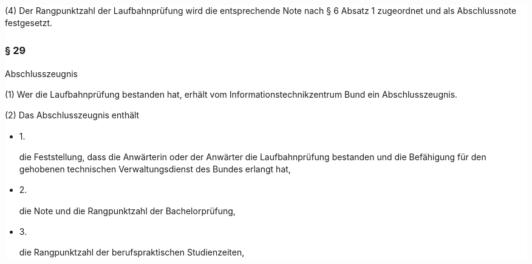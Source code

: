 </div>

<div class="jurAbsatz">

(4) Der Rangpunktzahl der Laufbahnprüfung wird die entsprechende Note
nach § 6 Absatz 1 zugeordnet und als Abschlussnote festgesetzt.

</div>

</div>

</div>

</div>

<span id="BJNR247900020BJNE003100000.html"></span>

### § 29  
Abschlusszeugnis

<div>

<div class="jnhtml">

<div>

<div class="jurAbsatz">

(1) Wer die Laufbahnprüfung bestanden hat, erhält vom
Informationstechnikzentrum Bund ein Abschlusszeugnis.

</div>

<div class="jurAbsatz">

(2) Das Abschlusszeugnis enthält

  - 1\.
    
    <div>
    
    die Feststellung, dass die Anwärterin oder der Anwärter die
    Laufbahnprüfung bestanden und die Befähigung für den gehobenen
    technischen Verwaltungsdienst des Bundes erlangt hat,
    
    </div>

  - 2\.
    
    <div>
    
    die Note und die Rangpunktzahl der Bachelorprüfung,
    
    </div>

  - 3\.
    
    <div>
    
    die Rangpunktzahl der berufspraktischen Studienzeiten,
    
    </div>
